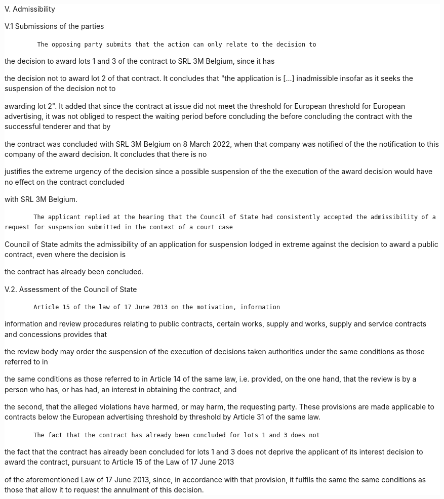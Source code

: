 V. Admissibility

   V.1 Submissions of the parties

             The opposing party submits that the action can only relate to the decision to
the decision to award lots 1 and 3 of the contract to SRL 3M Belgium, since it has

the decision not to award lot 2 of that contract. It concludes that "the application is
\[...\] inadmissible insofar as it seeks the suspension of the decision not to

awarding lot 2". It added that since the contract at issue did not meet the threshold for European
threshold for European advertising, it was not obliged to respect the waiting period before concluding the
before concluding the contract with the successful tenderer and that by

the contract was concluded with SRL 3M Belgium on 8 March 2022, when that company was notified of the
the notification to this company of the award decision. It concludes that there is no

justifies the extreme urgency of the decision since a possible suspension of the
the execution of the award decision would have no effect on the contract concluded

with SRL 3M Belgium.

            The applicant replied at the hearing that the Council of State had consistently accepted the admissibility of a request for suspension submitted in the context of a court case
Council of State admits the admissibility of an application for suspension lodged in extreme
against the decision to award a public contract, even where the decision is

the contract has already been concluded.

   V.2. Assessment of the Council of State

            Article 15 of the law of 17 June 2013 on the motivation, information
information and review procedures relating to public contracts, certain works, supply and
works, supply and service contracts and concessions provides that

the review body may order the suspension of the execution of decisions taken
authorities under the same conditions as those referred to in

the same conditions as those referred to in Article 14 of the same law, i.e. provided, on the one hand, that the review is
by a person who has, or has had, an interest in obtaining the contract, and

the second, that the alleged violations have harmed, or may harm, the requesting party.
These provisions are made applicable to contracts below the European advertising threshold by
threshold by Article 31 of the same law.

            The fact that the contract has already been concluded for lots 1 and 3 does not

the fact that the contract has already been concluded for lots 1 and 3 does not deprive the applicant of its interest
decision to award the contract, pursuant to Article 15 of the Law of 17 June 2013

of the aforementioned Law of 17 June 2013, since, in accordance with that provision, it fulfils the same
the same conditions as those that allow it to request the annulment of this
decision.
